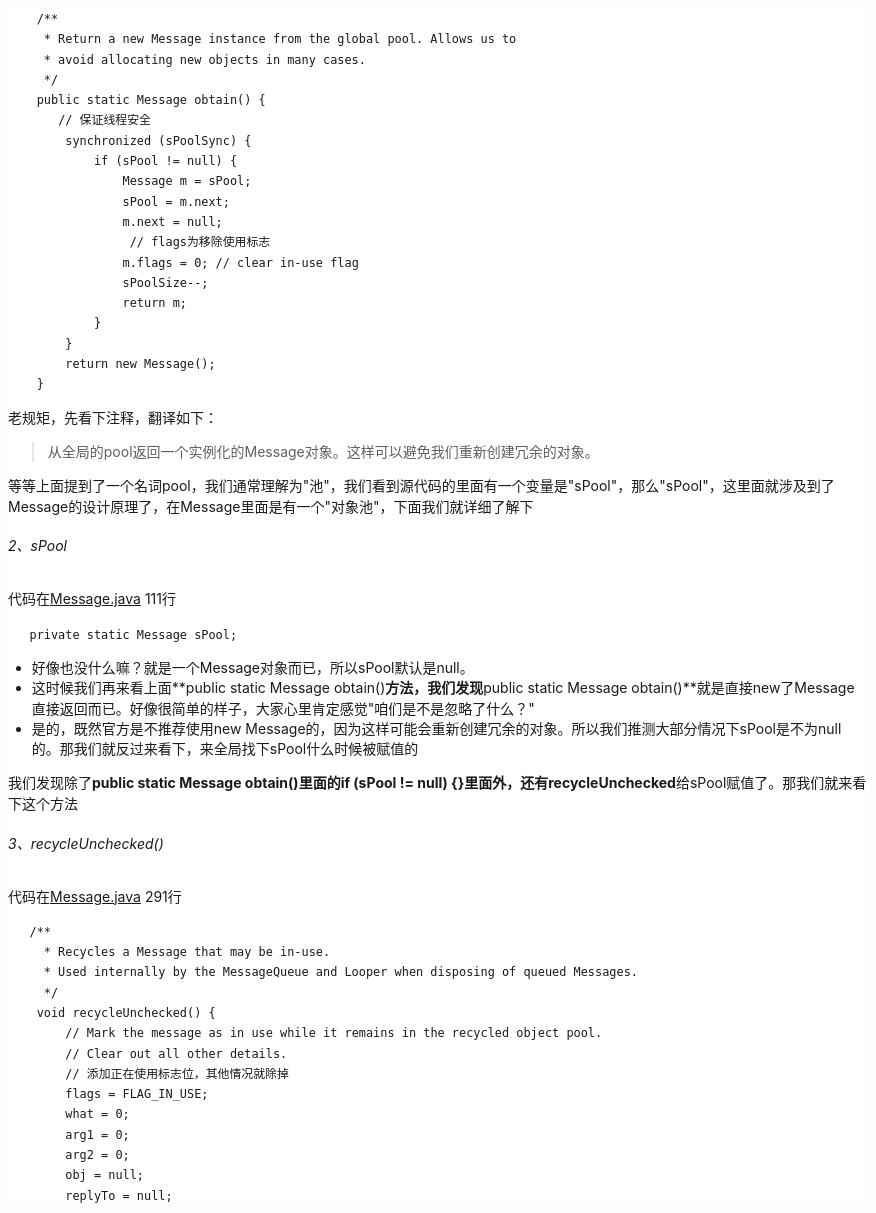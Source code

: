 ```
    /**
     * Return a new Message instance from the global pool. Allows us to
     * avoid allocating new objects in many cases.
     */
    public static Message obtain() {
       // 保证线程安全
        synchronized (sPoolSync) {
            if (sPool != null) {
                Message m = sPool;
                sPool = m.next;
                m.next = null;
                 // flags为移除使用标志
                m.flags = 0; // clear in-use flag
                sPoolSize--;
                return m;
            }
        }
        return new Message();
    }
```

老规矩，先看下注释，翻译如下：

> 从全局的pool返回一个实例化的Message对象。这样可以避免我们重新创建冗余的对象。

等等上面提到了一个名词pool，我们通常理解为"池"，我们看到源代码的里面有一个变量是"sPool"，那么"sPool"，这里面就涉及到了Message的设计原理了，在Message里面是有一个"对象池"，下面我们就详细了解下

###### 2、sPool

代码在[Message.java](https://cloud.tencent.com/developer/tools/blog-entry?target=https%3A%2F%2Flink.jianshu.com%2F%3Ft%3Dhttp%3A%2F%2Fandroidxref.com%2F6.0.1_r10%2Fxref%2Fframeworks%2Fbase%2Fcore%2Fjava%2Fandroid%2Fos%2FMessage.java&objectId=1199403&objectType=1&isNewArticle=undefined) 111行

```
   private static Message sPool;
```

-   好像也没什么嘛？就是一个Message对象而已，所以sPool默认是null。
-   这时候我们再来看上面**public static Message obtain()**方法，我们发现**public static Message obtain()**就是直接new了Message 直接返回而已。好像很简单的样子，大家心里肯定感觉"咱们是不是忽略了什么？"
-   是的，既然官方是不推荐使用new Message的，因为这样可能会重新创建冗余的对象。所以我们推测大部分情况下sPool是不为null的。那我们就反过来看下，来全局找下sPool什么时候被赋值的

我们发现除了**public static Message obtain()**里面的**if (sPool != null) {}**里面外，还有**recycleUnchecked**给sPool赋值了。那我们就来看下这个方法

###### 3、recycleUnchecked()

代码在[Message.java](https://cloud.tencent.com/developer/tools/blog-entry?target=https%3A%2F%2Flink.jianshu.com%2F%3Ft%3Dhttp%3A%2F%2Fandroidxref.com%2F6.0.1_r10%2Fxref%2Fframeworks%2Fbase%2Fcore%2Fjava%2Fandroid%2Fos%2FMessage.java&objectId=1199403&objectType=1&isNewArticle=undefined) 291行

```
   /**
     * Recycles a Message that may be in-use.
     * Used internally by the MessageQueue and Looper when disposing of queued Messages.
     */
    void recycleUnchecked() {
        // Mark the message as in use while it remains in the recycled object pool.
        // Clear out all other details.
        // 添加正在使用标志位，其他情况就除掉
        flags = FLAG_IN_USE;
        what = 0;
        arg1 = 0;
        arg2 = 0;
        obj = null;
        replyTo = null;
```
